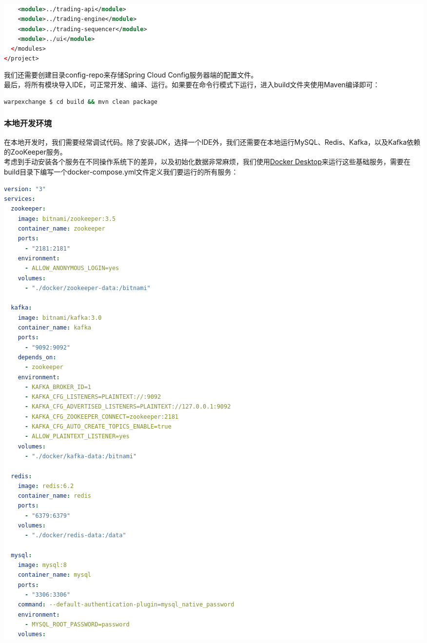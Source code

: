 ```xml
    <module>../trading-api</module>
    <module>../trading-engine</module>
    <module>../trading-sequencer</module>
    <module>../ui</module>
  </modules>
</project>
```
我们还需要创建目录config-repo来存储Spring Cloud Config服务器端的配置文件。<br />最后，将所有模块导入IDE，可正常开发、编译、运行。如果要在命令行模式下运行，进入build文件夹使用Maven编译即可：
```bash
warpexchange $ cd build && mvn clean package
```
### 本地开发环境
在本地开发时，我们需要经常调试代码。除了安装JDK，选择一个IDE外，我们还需要在本地运行MySQL、Redis、Kafka，以及Kafka依赖的ZooKeeper服务。<br />考虑到手动安装各个服务在不同操作系统下的差异，以及初始化数据非常麻烦，我们使用[Docker Desktop](https://www.docker.com/products/docker-desktop/)来运行这些基础服务，需要在build目录下编写一个docker-compose.yml文件定义我们要运行的所有服务：
```yaml
version: "3"
services:
  zookeeper:
    image: bitnami/zookeeper:3.5
    container_name: zookeeper
    ports:
      - "2181:2181"
    environment:
      - ALLOW_ANONYMOUS_LOGIN=yes
    volumes:
      - "./docker/zookeeper-data:/bitnami"

  kafka:
    image: bitnami/kafka:3.0
    container_name: kafka
    ports:
      - "9092:9092"
    depends_on:
      - zookeeper
    environment:
      - KAFKA_BROKER_ID=1
      - KAFKA_CFG_LISTENERS=PLAINTEXT://:9092
      - KAFKA_CFG_ADVERTISED_LISTENERS=PLAINTEXT://127.0.0.1:9092
      - KAFKA_CFG_ZOOKEEPER_CONNECT=zookeeper:2181
      - KAFKA_CFG_AUTO_CREATE_TOPICS_ENABLE=true
      - ALLOW_PLAINTEXT_LISTENER=yes
    volumes:
      - "./docker/kafka-data:/bitnami"

  redis:
    image: redis:6.2
    container_name: redis
    ports:
      - "6379:6379"
    volumes:
      - "./docker/redis-data:/data"

  mysql:
    image: mysql:8
    container_name: mysql
    ports:
      - "3306:3306"
    command: --default-authentication-plugin=mysql_native_password
    environment:
      - MYSQL_ROOT_PASSWORD=password
    volumes:
```